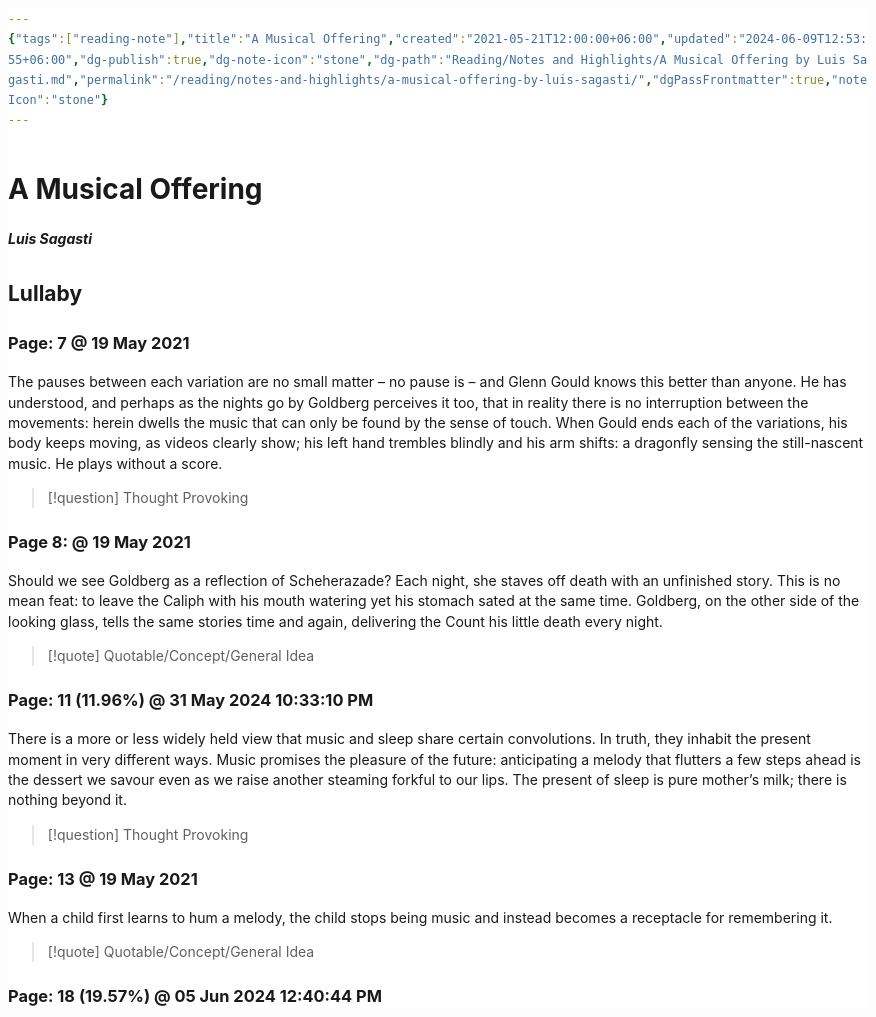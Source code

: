 ```yaml
---
{"tags":["reading-note"],"title":"A Musical Offering","created":"2021-05-21T12:00:00+06:00","updated":"2024-06-09T12:53:55+06:00","dg-publish":true,"dg-note-icon":"stone","dg-path":"Reading/Notes and Highlights/A Musical Offering by Luis Sagasti.md","permalink":"/reading/notes-and-highlights/a-musical-offering-by-luis-sagasti/","dgPassFrontmatter":true,"noteIcon":"stone"}
---
```


# A Musical Offering
##### Luis Sagasti

## Lullaby

### Page: 7 @ 19 May 2021
The pauses between each variation are no small matter – no pause is – and Glenn Gould knows this better than anyone. He has understood, and perhaps as the nights go by Goldberg perceives it too, that in reality there is no interruption between the movements: herein dwells the music that can only be found by the sense of touch. When Gould ends each of the variations, his body keeps moving, as videos clearly show; his left hand trembles blindly and his arm shifts: a dragonfly sensing the still-nascent music. He plays without a score.

> [!question] Thought Provoking

### Page 8: @ 19 May 2021
Should we see Goldberg as a reflection of Scheherazade? Each night, she staves off death with an unfinished story. This is no mean feat: to leave the Caliph with his mouth watering yet his stomach sated at the same time. Goldberg, on the other side of the looking glass, tells the same stories time and again, delivering the Count his little death every night.

> [!quote] Quotable/Concept/General Idea


### Page: 11 (11.96%) @ 31 May 2024 10:33:10 PM

There is a more or less widely held view that music and sleep share certain convolutions. In truth, they inhabit the present moment in very different ways. Music promises the pleasure of the future: anticipating a melody that flutters a few steps ahead is the dessert we savour even as we raise another steaming forkful to our lips. The present of sleep is pure mother’s milk; there is nothing beyond it.

> [!question] Thought Provoking

### Page: 13 @ 19 May 2021
When a child first learns to hum a melody, the child stops being music and instead becomes a receptacle for remembering it.

> [!quote] Quotable/Concept/General Idea
### Page: 18 (19.57%) @ 05 Jun 2024 12:40:44 PM
